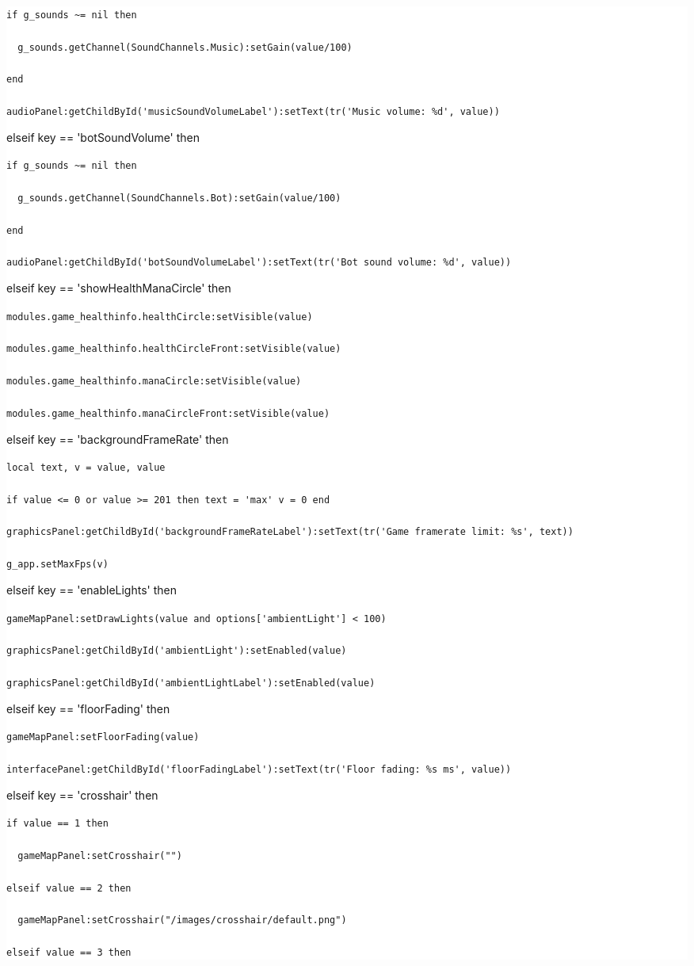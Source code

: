     if g_sounds ~= nil then

      g_sounds.getChannel(SoundChannels.Music):setGain(value/100)

    end

    audioPanel:getChildById('musicSoundVolumeLabel'):setText(tr('Music volume: %d', value))

  elseif key == 'botSoundVolume' then

    if g_sounds ~= nil then

      g_sounds.getChannel(SoundChannels.Bot):setGain(value/100)

    end

    audioPanel:getChildById('botSoundVolumeLabel'):setText(tr('Bot sound volume: %d', value))    

  elseif key == 'showHealthManaCircle' then

    modules.game_healthinfo.healthCircle:setVisible(value)

    modules.game_healthinfo.healthCircleFront:setVisible(value)

    modules.game_healthinfo.manaCircle:setVisible(value)

    modules.game_healthinfo.manaCircleFront:setVisible(value)

  elseif key == 'backgroundFrameRate' then

    local text, v = value, value

    if value <= 0 or value >= 201 then text = 'max' v = 0 end

    graphicsPanel:getChildById('backgroundFrameRateLabel'):setText(tr('Game framerate limit: %s', text))

    g_app.setMaxFps(v)

  elseif key == 'enableLights' then

    gameMapPanel:setDrawLights(value and options['ambientLight'] < 100)

    graphicsPanel:getChildById('ambientLight'):setEnabled(value)

    graphicsPanel:getChildById('ambientLightLabel'):setEnabled(value)

  elseif key == 'floorFading' then

    gameMapPanel:setFloorFading(value)

    interfacePanel:getChildById('floorFadingLabel'):setText(tr('Floor fading: %s ms', value))

  elseif key == 'crosshair' then

    if value == 1 then

      gameMapPanel:setCrosshair("")    

    elseif value == 2 then

      gameMapPanel:setCrosshair("/images/crosshair/default.png")        

    elseif value == 3 then
